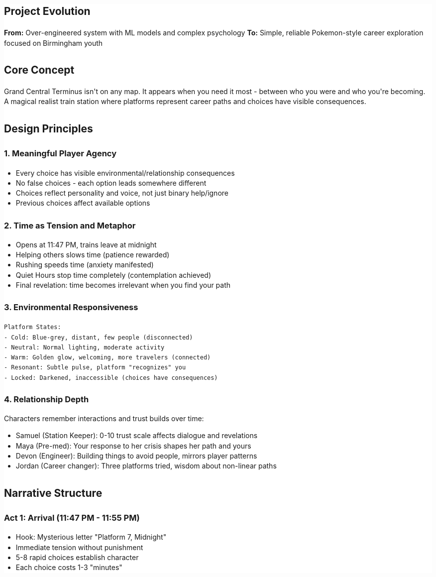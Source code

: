 ## Project Evolution
**From:** Over-engineered system with ML models and complex psychology
**To:** Simple, reliable Pokemon-style career exploration focused on Birmingham youth

## Core Concept
Grand Central Terminus isn't on any map. It appears when you need it most - between who you were and who you're becoming. A magical realist train station where platforms represent career paths and choices have visible consequences.

## Design Principles

### 1. Meaningful Player Agency
- Every choice has visible environmental/relationship consequences
- No false choices - each option leads somewhere different
- Choices reflect personality and voice, not just binary help/ignore
- Previous choices affect available options

### 2. Time as Tension and Metaphor
- Opens at 11:47 PM, trains leave at midnight
- Helping others slows time (patience rewarded)
- Rushing speeds time (anxiety manifested)
- Quiet Hours stop time completely (contemplation achieved)
- Final revelation: time becomes irrelevant when you find your path

### 3. Environmental Responsiveness
```
Platform States:
- Cold: Blue-grey, distant, few people (disconnected)
- Neutral: Normal lighting, moderate activity
- Warm: Golden glow, welcoming, more travelers (connected)
- Resonant: Subtle pulse, platform "recognizes" you
- Locked: Darkened, inaccessible (choices have consequences)
```

### 4. Relationship Depth
Characters remember interactions and trust builds over time:
- Samuel (Station Keeper): 0-10 trust scale affects dialogue and revelations
- Maya (Pre-med): Your response to her crisis shapes her path and yours
- Devon (Engineer): Building things to avoid people, mirrors player patterns
- Jordan (Career changer): Three platforms tried, wisdom about non-linear paths

## Narrative Structure

### Act 1: Arrival (11:47 PM - 11:55 PM)
- Hook: Mysterious letter "Platform 7, Midnight"
- Immediate tension without punishment
- 5-8 rapid choices establish character
- Each choice costs 1-3 "minutes"
